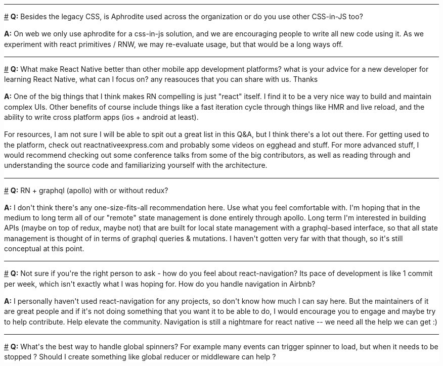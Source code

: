 
---

<a name="besides-legacy-css-aphrodite-used" href="#besides-legacy-css-aphrodite-used">#</a> **Q:** Besides the legacy CSS, is Aphrodite used across the organization or do you use other CSS-in-JS too?


**A:** On web we only use aphrodite for a css-in-js solution, and we are encouraging people to write all new code using it. As we experiment with react primitives / RNW, we may re-evaluate usage, but that would be a long ways off.

---

<a name="make-react-native-better-mobile" href="#make-react-native-better-mobile">#</a> **Q:** What make React Native better than other mobile app development platforms? what is your advice for a new developer for learning React Native, what can I focus on? any reasouces that you can share with us. Thanks


**A:** One of the big things that I think makes RN compelling is just "react" itself. I find it to be a very nice way to build and maintain complex UIs. Other benefits of course include things like a fast iteration cycle through things like HMR and live reload, and the ability to write cross platform apps (ios + android at least). 

For resources, I am not sure I will be able to spit out a great list in this Q&A, but I think there's a lot out there. For getting used to the platform, check out reactnativeexpress.com and probably some videos on egghead and stuff. For more advanced stuff, I would recommend checking out some conference talks from some of the big contributors, as well as reading through and understanding the source code and familiarizing yourself with the architecture.

---

<a name="rn-graphql-apollo-without-redux" href="#rn-graphql-apollo-without-redux">#</a> **Q:** RN + graphql (apollo) with or without redux?


**A:** I don't think there's any one-size-fits-all recommendation here. Use what you feel comfortable with. I'm hoping that in the medium to long term all of our "remote" state management is done entirely through apollo. Long term I'm interested in building APIs (maybe on top of redux, maybe not) that are built for local state management with a graphql-based interface, so that all state management is thought of in terms of graphql queries & mutations. I haven't gotten very far with that though, so it's still conceptual at this point.

---

<a name="sure-youre-right-person-ask" href="#sure-youre-right-person-ask">#</a> **Q:** Not sure if you're the right person to ask - how do you feel about react-navigation? Its pace of development is like 1 commit per week, which isn't exactly what I was hoping for. How do you handle navigation in Airbnb?


**A:** I personally haven't used react-navigation for any projects, so don't know how much I can say here. But the maintainers of it are great people and if it's not doing something that you want it to be able to do, I would encourage you to engage and maybe try to help contribute. Help elevate the community. Navigation is still a nightmare for react native -- we need all the help we can get :)

---

<a name="whats-best-way-handle-global" href="#whats-best-way-handle-global">#</a> **Q:** What's the best way to handle global spinners? For example many events can trigger spinner to load, but when it needs to be stopped ? Should I create something like global reducer or middleware can help ?
